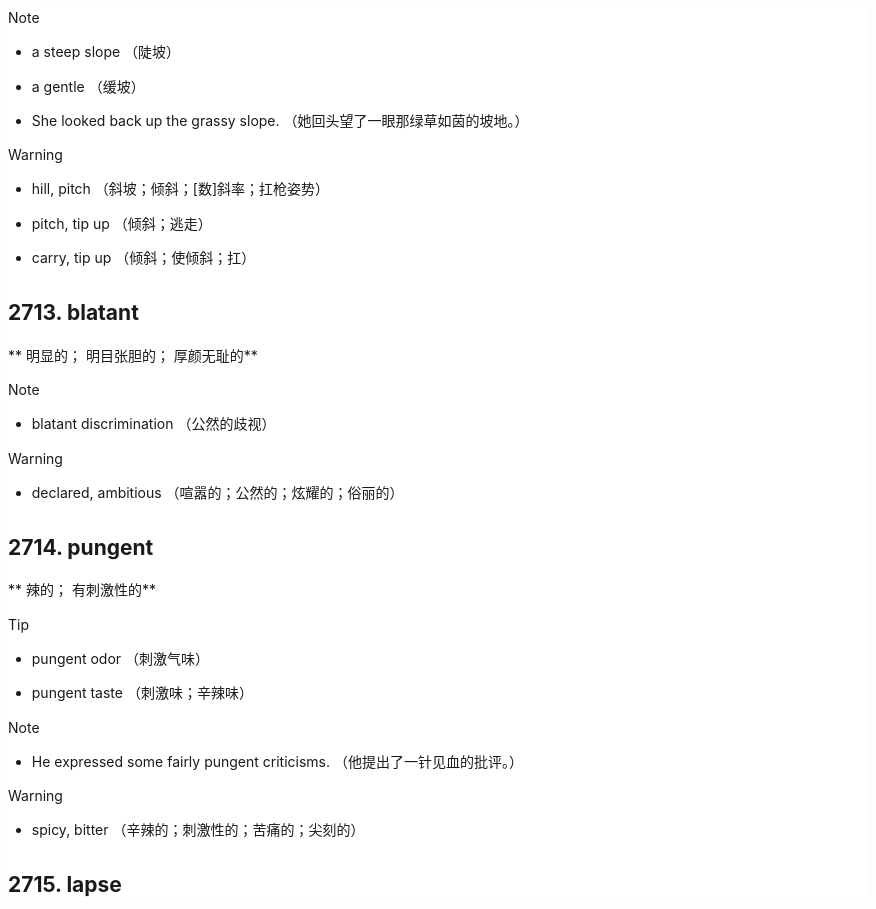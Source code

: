 > [!NOTE]
>
> - a steep slope （陡坡）
>
> - a gentle （缓坡）
>
> - She looked back up the grassy slope. （她回头望了一眼那绿草如茵的坡地。）
>

> [!WARNING]
>
> - hill, pitch （斜坡；倾斜；[数]斜率；扛枪姿势）
>
> - pitch, tip up （倾斜；逃走）
>
> - carry, tip up （倾斜；使倾斜；扛）
>

## 2713. blatant

** 明显的； 明目张胆的； 厚颜无耻的**

> [!NOTE]
>
> - blatant discrimination （公然的歧视）
>

> [!WARNING]
>
> - declared, ambitious （喧嚣的；公然的；炫耀的；俗丽的）
>

## 2714. pungent

** 辣的；  有刺激性的**

> [!TIP]
>
> - pungent odor （刺激气味）
>
> - pungent taste （刺激味；辛辣味）
>

> [!NOTE]
>
> - He expressed some fairly pungent criticisms. （他提出了一针见血的批评。）
>

> [!WARNING]
>
> - spicy, bitter （辛辣的；刺激性的；苦痛的；尖刻的）
>

## 2715. lapse
